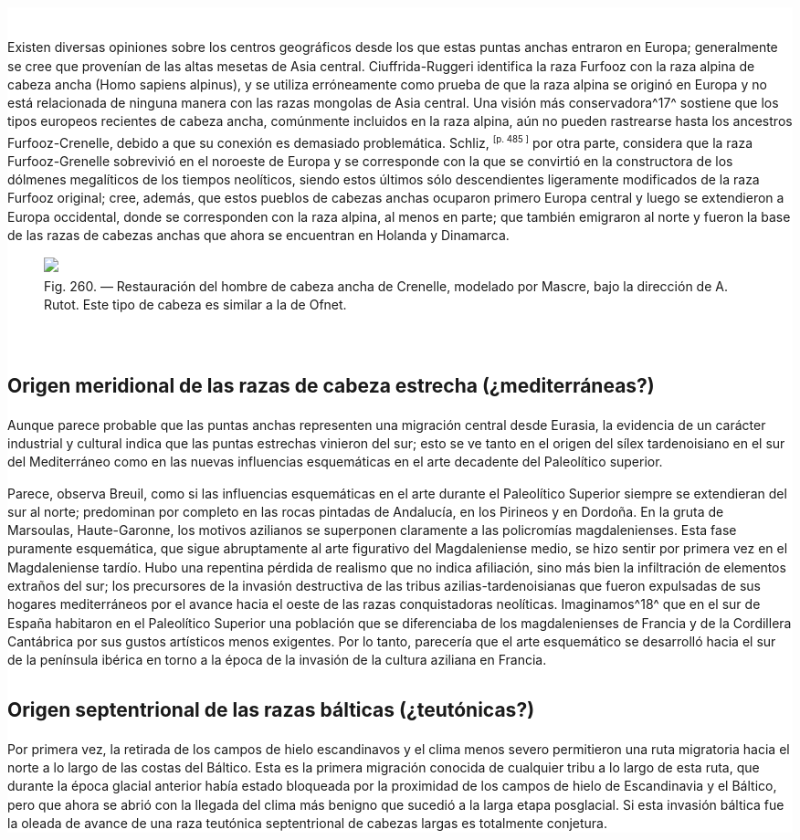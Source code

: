 <br style="clear:both;"/>

Existen diversas opiniones sobre los centros geográficos desde los que estas puntas anchas entraron en Europa; generalmente se cree que provenían de las altas mesetas de Asia central. Ciuffrida-Ruggeri identifica la raza Furfooz con la raza alpina de cabeza ancha (Homo sapiens alpinus), y se utiliza erróneamente como prueba de que la raza alpina se originó en Europa y no está relacionada de ninguna manera con las razas mongolas de Asia central. Una visión más conservadora^17^ sostiene que los tipos europeos recientes de cabeza ancha, comúnmente incluidos en la raza alpina, aún no pueden rastrearse hasta los ancestros Furfooz-Crenelle, debido a que su conexión es demasiado problemática. Schliz, <span id="p485"><sup><small>[p. 485 ]</small></sup></span> por otra parte, considera que la raza Furfooz-Grenelle sobrevivió en el noroeste de Europa y se corresponde con la que se convirtió en la constructora de los dólmenes megalíticos de los tiempos neolíticos, siendo estos últimos sólo descendientes ligeramente modificados de la raza Furfooz original; cree, además, que estos pueblos de cabezas anchas ocuparon primero Europa central y luego se extendieron a Europa occidental, donde se corresponden con la raza alpina, al menos en parte; que también emigraron al norte y fueron la base de las razas de cabezas anchas que ahora se encuentran en Holanda y Dinamarca.

<figure id="Figure_260" class="image urantiapedia image-style-align-center">
<img src="/image/book/Henry_Fairfield_Osborn/Men_of_the_Old_Stone_Age/Figure_260.jpg">
<figcaption>Fig. 260. — Restauración del hombre de cabeza ancha de Crenelle, modelado por Mascre, bajo la dirección de A. Rutot. Este tipo de cabeza es similar a la de Ofnet.</figcaption>
</figure>

<br style="clear:both;"/>

## Origen meridional de las razas de cabeza estrecha (¿mediterráneas?)

Aunque parece probable que las puntas anchas representen una migración central desde Eurasia, la evidencia de un carácter industrial y cultural indica que las puntas estrechas vinieron del sur; esto se ve tanto en el origen del sílex tardenoisiano en el sur del Mediterráneo como en las nuevas influencias esquemáticas en el arte decadente del Paleolítico superior.

Parece, observa Breuil, como si las influencias esquemáticas en el arte durante el Paleolítico Superior siempre se extendieran del sur al norte; predominan por completo en las rocas pintadas de Andalucía, en los Pirineos y en Dordoña. En la gruta de Marsoulas, Haute-Garonne, los motivos azilianos se superponen claramente a las policromías magdalenienses. Esta fase puramente esquemática, que sigue abruptamente al arte figurativo del Magdaleniense medio, se hizo sentir por primera vez en el Magdaleniense tardío. Hubo una repentina pérdida de realismo que no indica afiliación, sino más bien la infiltración de elementos extraños del sur; los precursores de la invasión destructiva de las tribus azilias-tardenoisianas que fueron expulsadas de sus hogares mediterráneos por el avance hacia el oeste de las razas conquistadoras neolíticas. Imaginamos^18^ que en el sur de España habitaron en el Paleolítico Superior una población que se diferenciaba de los magdalenienses de Francia y de la Cordillera Cantábrica por sus gustos artísticos menos exigentes. Por lo tanto, parecería que el arte esquemático se desarrolló hacia el sur de la península ibérica en torno a la época de la invasión de la cultura aziliana en Francia.

## Origen septentrional de las razas bálticas (¿teutónicas?)

Por primera vez, la retirada de los campos de hielo escandinavos y el clima menos severo permitieron una ruta migratoria hacia el norte a lo largo de las costas del Báltico. Esta es la primera migración conocida de cualquier tribu a lo largo de esta ruta, que durante la época glacial anterior había estado bloqueada por la proximidad de los campos de hielo de Escandinavia y el Báltico, pero que ahora se abrió con la llegada del clima más benigno que sucedió a la larga etapa posglacial. Si esta invasión báltica fue la oleada de avance de una raza teutónica septentrional de cabezas largas es totalmente conjetura.
